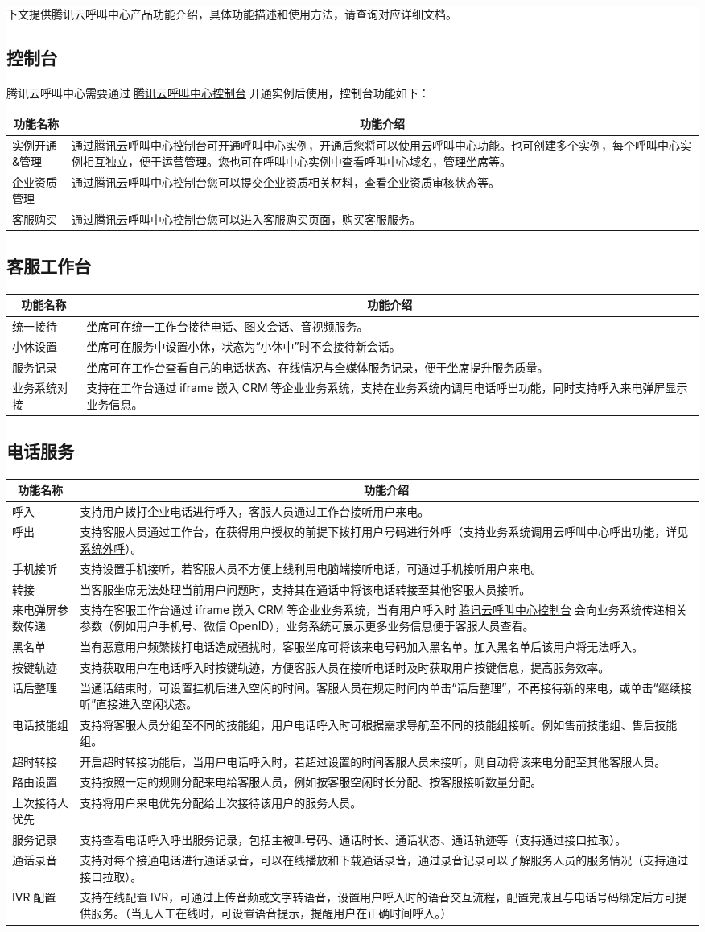 下文提供腾讯云呼叫中心产品功能介绍，具体功能描述和使用方法，请查询对应详细文档。
## 控制台
腾讯云呼叫中心需要通过 [腾讯云呼叫中心控制台](https://console.cloud.tencent.com/ccc) 开通实例后使用，控制台功能如下：

| 功能名称 | 功能介绍 |
|---------|---------|
| 实例开通&管理 | 通过腾讯云呼叫中心控制台可开通呼叫中心实例，开通后您将可以使用云呼叫中心功能。也可创建多个实例，每个呼叫中心实例相互独立，便于运营管理。您也可在呼叫中心实例中查看呼叫中心域名，管理坐席等。 |
| 企业资质管理 | 通过腾讯云呼叫中心控制台您可以提交企业资质相关材料，查看企业资质审核状态等。 |
| 客服购买 | 通过腾讯云呼叫中心控制台您可以进入客服购买页面，购买客服服务。 |



## 客服工作台


| 功能名称 | 功能介绍 |
|---------|---------|
| 统一接待 | 坐席可在统一工作台接待电话、图文会话、音视频服务。 |
| 小休设置 | 坐席可在服务中设置小休，状态为“小休中”时不会接待新会话。 |
| 服务记录 | 坐席可在工作台查看自己的电话状态、在线情况与全媒体服务记录，便于坐席提升服务质量。 |
| 业务系统对接 | 支持在工作台通过 iframe 嵌入 CRM 等企业业务系统，支持在业务系统内调用电话呼出功能，同时支持呼入来电弹屏显示业务信息。 |


## 电话服务


| 功能名称 | 功能介绍 |
|---------|---------|
| 呼入 | 支持用户拨打企业电话进行呼入，客服人员通过工作台接听用户来电。 |
| 呼出 | 支持客服人员通过工作台，在获得用户授权的前提下拨打用户号码进行外呼（支持业务系统调用云呼叫中心呼出功能，详见 [系统外呼](https://cloud.tencent.com/document/product/679/48058)）。 |
| 手机接听 | 支持设置手机接听，若客服人员不方便上线利用电脑端接听电话，可通过手机接听用户来电。 |
| 转接 | 当客服坐席无法处理当前用户问题时，支持其在通话中将该电话转接至其他客服人员接听。 |
| 来电弹屏参数传递 | 支持在客服工作台通过 iframe 嵌入 CRM 等企业业务系统，当有用户呼入时 [腾讯云呼叫中心控制台](https://console.cloud.tencent.com/ccc) 会向业务系统传递相关参数（例如用户手机号、微信 OpenID），业务系统可展示更多业务信息便于客服人员查看。 |
| 黑名单 | 当有恶意用户频繁拨打电话造成骚扰时，客服坐席可将该来电号码加入黑名单。加入黑名单后该用户将无法呼入。 |
| 按键轨迹 | 支持获取用户在电话呼入时按键轨迹，方便客服人员在接听电话时及时获取用户按键信息，提高服务效率。 |
| 话后整理 | 当通话结束时，可设置挂机后进入空闲的时间。客服人员在规定时间内单击“话后整理”，不再接待新的来电，或单击“继续接听”直接进入空闲状态。 |
| 电话技能组 | 支持将客服人员分组至不同的技能组，用户电话呼入时可根据需求导航至不同的技能组接听。例如售前技能组、售后技能组。 |
| 超时转接 | 开启超时转接功能后，当用户电话呼入时，若超过设置的时间客服人员未接听，则自动将该来电分配至其他客服人员。 |
| 路由设置 | 支持按照一定的规则分配来电给客服人员，例如按客服空闲时长分配、按客服接听数量分配。 |
| 上次接待人优先 | 支持将用户来电优先分配给上次接待该用户的服务人员。 |
| 服务记录 | 支持查看电话呼入呼出服务记录，包括主被叫号码、通话时长、通话状态、通话轨迹等（支持通过接口拉取）。 |
| 通话录音 | 支持对每个接通电话进行通话录音，可以在线播放和下载通话录音，通过录音记录可以了解服务人员的服务情况（支持通过接口拉取）。 |
| IVR 配置 | 支持在线配置 IVR，可通过上传音频或文字转语音，设置用户呼入时的语音交互流程，配置完成且与电话号码绑定后方可提供服务。（当无人工在线时，可设置语音提示，提醒用户在正确时间呼入。） |
